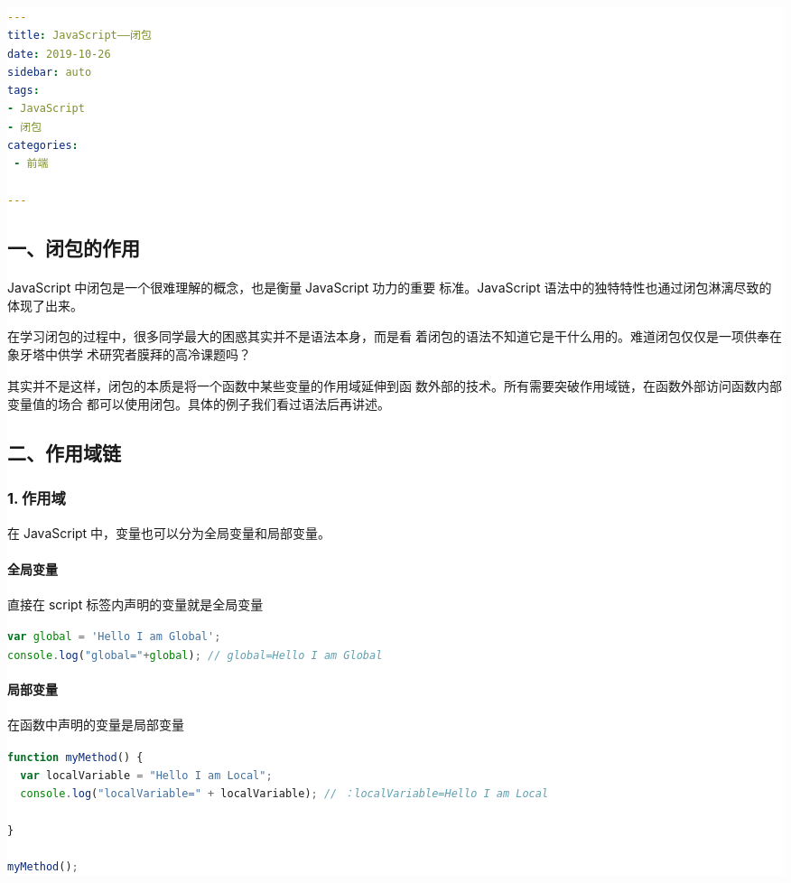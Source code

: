 ```yaml
---
title: JavaScript——闭包
date: 2019-10-26
sidebar: auto
tags:
- JavaScript
- 闭包       
categories: 
 - 前端

---
```



## 一、闭包的作用

JavaScript 中闭包是一个很难理解的概念，也是衡量 JavaScript 功力的重要
标准。JavaScript 语法中的独特特性也通过闭包淋漓尽致的体现了出来。 

在学习闭包的过程中，很多同学最大的困惑其实并不是语法本身，而是看 着闭包的语法不知道它是干什么用的。难道闭包仅仅是一项供奉在象牙塔中供学 术研究者膜拜的高冷课题吗？

其实并不是这样，闭包的本质是将一个函数中某些变量的作用域延伸到函 数外部的技术。所有需要突破作用域链，在函数外部访问函数内部变量值的场合
都可以使用闭包。具体的例子我们看过语法后再讲述。

## 二、作用域链

### 1. 作用域

在 JavaScript 中，变量也可以分为全局变量和局部变量。

#### 全局变量

直接在 script 标签内声明的变量就是全局变量

```js
var global = 'Hello I am Global';
console.log("global="+global); // global=Hello I am Global
```
#### 局部变量

在函数中声明的变量是局部变量

```js
function myMethod() {
  var localVariable = "Hello I am Local";
  console.log("localVariable=" + localVariable); // ：localVariable=Hello I am Local
  
}

myMethod();


```
